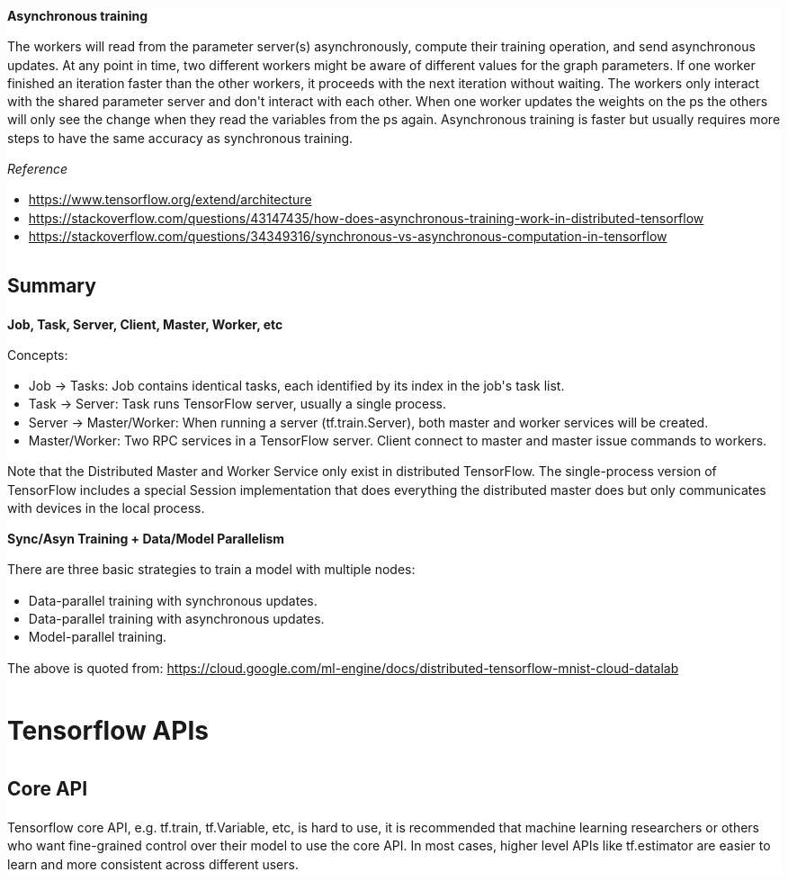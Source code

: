 **Asynchronous training**

The workers will read from the parameter server(s) asynchronously, compute their training operation,
and send asynchronous updates. At any point in time, two different workers might be aware of different
values for the graph parameters. If one worker finished an iteration faster than the other workers,
it proceeds with the next iteration without waiting. The workers only interact with the shared
parameter server and don't interact with each other. When one worker updates the weights on the ps
the others will only see the change when they read the variables from the ps again. Asynchronous
training is faster but usually requires more steps to have the same accuracy as synchronous training.

*Reference*

- https://www.tensorflow.org/extend/architecture
- https://stackoverflow.com/questions/43147435/how-does-asynchronous-training-work-in-distributed-tensorflow
- https://stackoverflow.com/questions/34349316/synchronous-vs-asynchronous-computation-in-tensorflow

## Summary

**Job, Task, Server, Client, Master, Worker, etc**

Concepts:
- Job -> Tasks: Job contains identical tasks, each identified by its index in the job's task list.
- Task -> Server: Task runs TensorFlow server, usually a single process.
- Server -> Master/Worker: When running a server (tf.train.Server), both master and worker services will be created.
- Master/Worker: Two RPC services in a TensorFlow server. Client connect to master and master issue commands to workers.

Note that the Distributed Master and Worker Service only exist in distributed TensorFlow. The
single-process version of TensorFlow includes a special Session implementation that does everything
the distributed master does but only communicates with devices in the local process.

**Sync/Asyn Training + Data/Model Parallelism**

There are three basic strategies to train a model with multiple nodes:
- Data-parallel training with synchronous updates.
- Data-parallel training with asynchronous updates.
- Model-parallel training.

The above is quoted from: https://cloud.google.com/ml-engine/docs/distributed-tensorflow-mnist-cloud-datalab

# Tensorflow APIs

## Core API

Tensorflow core API, e.g. tf.train, tf.Variable, etc, is hard to use, it is recommended that machine
learning researchers or others who want fine-grained control over their model to use the core API.
In most cases, higher level APIs like tf.estimator are easier to learn and more consistent across
different users.
